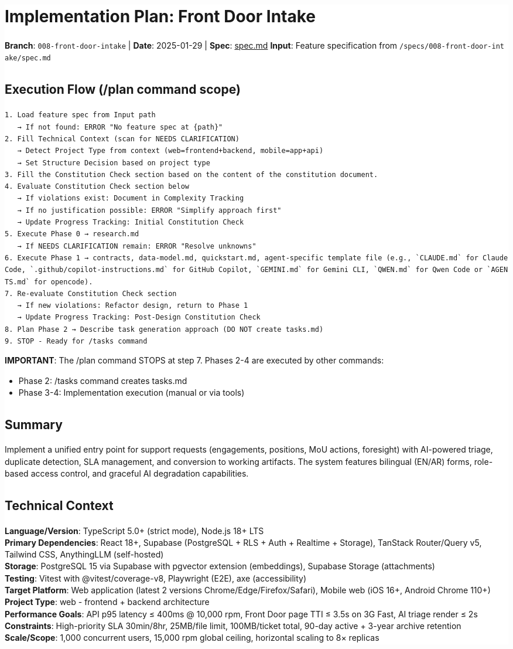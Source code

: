 
# Implementation Plan: Front Door Intake

**Branch**: `008-front-door-intake` | **Date**: 2025-01-29 | **Spec**: [spec.md](./spec.md)
**Input**: Feature specification from `/specs/008-front-door-intake/spec.md`

## Execution Flow (/plan command scope)
```
1. Load feature spec from Input path
   → If not found: ERROR "No feature spec at {path}"
2. Fill Technical Context (scan for NEEDS CLARIFICATION)
   → Detect Project Type from context (web=frontend+backend, mobile=app+api)
   → Set Structure Decision based on project type
3. Fill the Constitution Check section based on the content of the constitution document.
4. Evaluate Constitution Check section below
   → If violations exist: Document in Complexity Tracking
   → If no justification possible: ERROR "Simplify approach first"
   → Update Progress Tracking: Initial Constitution Check
5. Execute Phase 0 → research.md
   → If NEEDS CLARIFICATION remain: ERROR "Resolve unknowns"
6. Execute Phase 1 → contracts, data-model.md, quickstart.md, agent-specific template file (e.g., `CLAUDE.md` for Claude Code, `.github/copilot-instructions.md` for GitHub Copilot, `GEMINI.md` for Gemini CLI, `QWEN.md` for Qwen Code or `AGENTS.md` for opencode).
7. Re-evaluate Constitution Check section
   → If new violations: Refactor design, return to Phase 1
   → Update Progress Tracking: Post-Design Constitution Check
8. Plan Phase 2 → Describe task generation approach (DO NOT create tasks.md)
9. STOP - Ready for /tasks command
```

**IMPORTANT**: The /plan command STOPS at step 7. Phases 2-4 are executed by other commands:
- Phase 2: /tasks command creates tasks.md
- Phase 3-4: Implementation execution (manual or via tools)

## Summary
Implement a unified entry point for support requests (engagements, positions, MoU actions, foresight) with AI-powered triage, duplicate detection, SLA management, and conversion to working artifacts. The system features bilingual (EN/AR) forms, role-based access control, and graceful AI degradation capabilities.

## Technical Context
**Language/Version**: TypeScript 5.0+ (strict mode), Node.js 18+ LTS  
**Primary Dependencies**: React 18+, Supabase (PostgreSQL + RLS + Auth + Realtime + Storage), TanStack Router/Query v5, Tailwind CSS, AnythingLLM (self-hosted)  
**Storage**: PostgreSQL 15 via Supabase with pgvector extension (embeddings), Supabase Storage (attachments)  
**Testing**: Vitest with @vitest/coverage-v8, Playwright (E2E), axe (accessibility)  
**Target Platform**: Web application (latest 2 versions Chrome/Edge/Firefox/Safari), Mobile web (iOS 16+, Android Chrome 110+)
**Project Type**: web - frontend + backend architecture  
**Performance Goals**: API p95 latency ≤ 400ms @ 10,000 rpm, Front Door page TTI ≤ 3.5s on 3G Fast, AI triage render ≤ 2s  
**Constraints**: High-priority SLA 30min/8hr, 25MB/file limit, 100MB/ticket total, 90-day active + 3-year archive retention  
**Scale/Scope**: 1,000 concurrent users, 15,000 rpm global ceiling, horizontal scaling to 8× replicas

